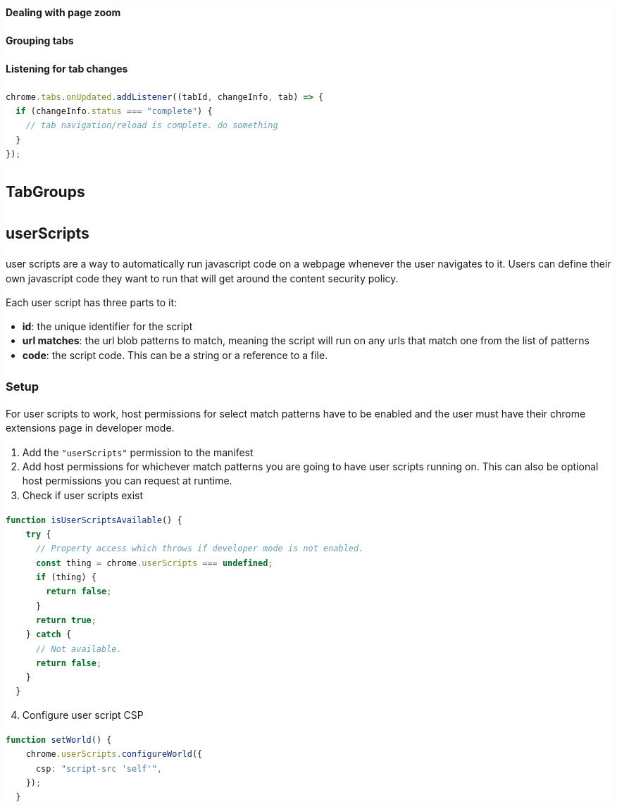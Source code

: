#### Dealing with page zoom

#### Grouping tabs

#### Listening for tab changes

```ts
chrome.tabs.onUpdated.addListener((tabId, changeInfo, tab) => {
  if (changeInfo.status === "complete") {
    // tab navigation/reload is complete. do something
  }
});
```

## TabGroups

## userScripts

user scripts are a way to automatically run javascript code on a webpage whenever the user navigates to it. Users can define their own javascript code they want to run that will get around the content security policy.

Each user script has three parts to it: 

- **id**: the unique identifier for the script
- **url matches**: the url blob patterns to match, meaning the script will run on any urls that match one from the list of patterns
- **code**: the script code. This can be a string or a reference to a file.

### Setup

For user scripts to work, host permissions for select match patterns have to be enabled and the user must have their chrome extensions page in developer mode. 

1. Add the `"userScripts"` permission to the manifest
2. Add host permissions for whichever match patterns you are going to have user scripts running on. This can also be optional host permissions you can request at runtime.
3. Check if user scripts exist
```ts
function isUserScriptsAvailable() {
    try {
      // Property access which throws if developer mode is not enabled.
      const thing = chrome.userScripts === undefined;
      if (thing) {
        return false;
      }
      return true;
    } catch {
      // Not available.
      return false;
    }
  }
```
4. Configure user script CSP
```ts
function setWorld() {
    chrome.userScripts.configureWorld({
      csp: "script-src 'self'",
    });
  }
```
